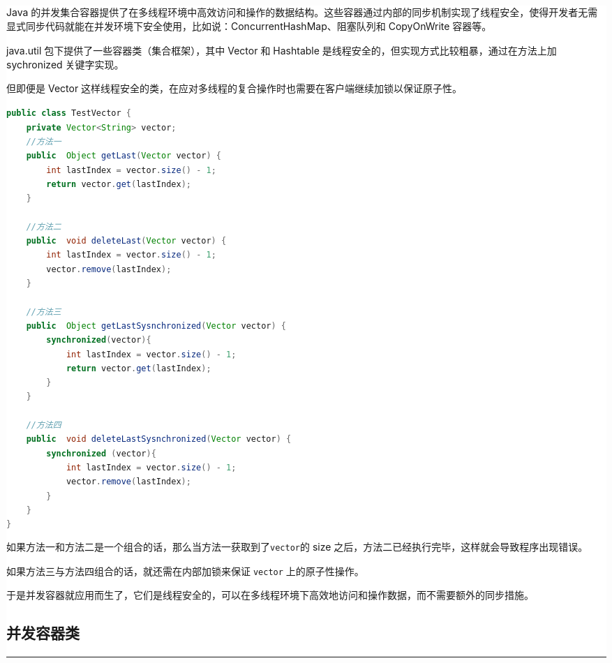 Java 的并发集合容器提供了在多线程环境中高效访问和操作的数据结构。这些容器通过内部的同步机制实现了线程安全，使得开发者无需显式同步代码就能在并发环境下安全使用，比如说：ConcurrentHashMap、阻塞队列和 CopyOnWrite 容器等。

java.util 包下提供了一些容器类（集合框架），其中 Vector 和 Hashtable 是线程安全的，但实现方式比较粗暴，通过在方法上加 sychronized 关键字实现。

但即便是 Vector 这样线程安全的类，在应对多线程的复合操作时也需要在客户端继续加锁以保证原子性。

```java
public class TestVector {
	private Vector<String> vector;
	//方法一
	public  Object getLast(Vector vector) {
	    int lastIndex = vector.size() - 1;
	    return vector.get(lastIndex);
	}

	//方法二
	public  void deleteLast(Vector vector) {
	    int lastIndex = vector.size() - 1;
	    vector.remove(lastIndex);
	}

	//方法三
	public  Object getLastSysnchronized(Vector vector) {
		synchronized(vector){
			int lastIndex = vector.size() - 1;
			return vector.get(lastIndex);
		}
	}

	//方法四
	public  void deleteLastSysnchronized(Vector vector) {
		synchronized (vector){
			int lastIndex = vector.size() - 1;
			vector.remove(lastIndex);
		}
	}
}
```

如果方法一和方法二是一个组合的话，那么当方法一获取到了`vector`的 size 之后，方法二已经执行完毕，这样就会导致程序出现错误。

如果方法三与方法四组合的话，就还需在内部加锁来保证 `vector` 上的原子性操作。

于是并发容器就应用而生了，它们是线程安全的，可以在多线程环境下高效地访问和操作数据，而不需要额外的同步措施。

## 并发容器类

------
